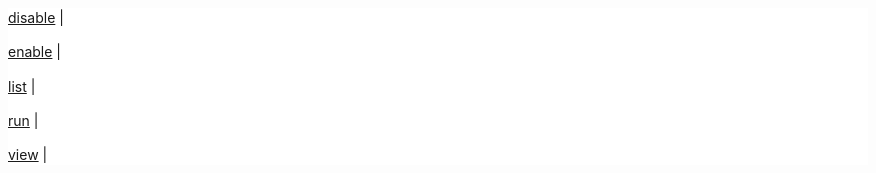 
[disable](https://cli.github.com/manual/gh_workflow_disable) | 


[enable](https://cli.github.com/manual/gh_workflow_enable) | 


[list](https://cli.github.com/manual/gh_workflow_list) | 


[run](https://cli.github.com/manual/gh_workflow_run) | 


[view](https://cli.github.com/manual/gh_workflow_view) | 


